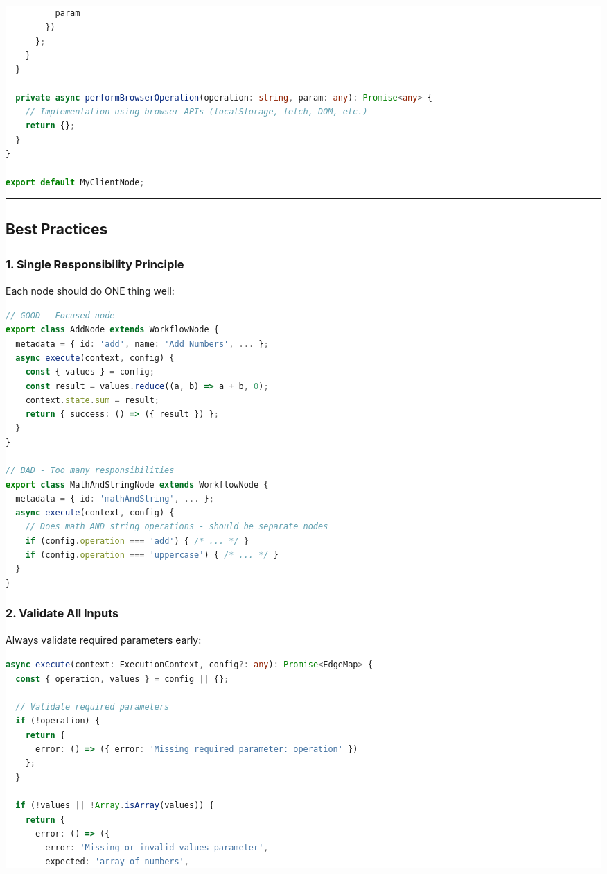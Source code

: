 ```typescript
          param
        })
      };
    }
  }

  private async performBrowserOperation(operation: string, param: any): Promise<any> {
    // Implementation using browser APIs (localStorage, fetch, DOM, etc.)
    return {};
  }
}

export default MyClientNode;
```

---

## Best Practices

### 1. Single Responsibility Principle
Each node should do ONE thing well:

```typescript
// GOOD - Focused node
export class AddNode extends WorkflowNode {
  metadata = { id: 'add', name: 'Add Numbers', ... };
  async execute(context, config) {
    const { values } = config;
    const result = values.reduce((a, b) => a + b, 0);
    context.state.sum = result;
    return { success: () => ({ result }) };
  }
}

// BAD - Too many responsibilities
export class MathAndStringNode extends WorkflowNode {
  metadata = { id: 'mathAndString', ... };
  async execute(context, config) {
    // Does math AND string operations - should be separate nodes
    if (config.operation === 'add') { /* ... */ }
    if (config.operation === 'uppercase') { /* ... */ }
  }
}
```

### 2. Validate All Inputs
Always validate required parameters early:

```typescript
async execute(context: ExecutionContext, config?: any): Promise<EdgeMap> {
  const { operation, values } = config || {};

  // Validate required parameters
  if (!operation) {
    return {
      error: () => ({ error: 'Missing required parameter: operation' })
    };
  }

  if (!values || !Array.isArray(values)) {
    return {
      error: () => ({
        error: 'Missing or invalid values parameter',
        expected: 'array of numbers',
```